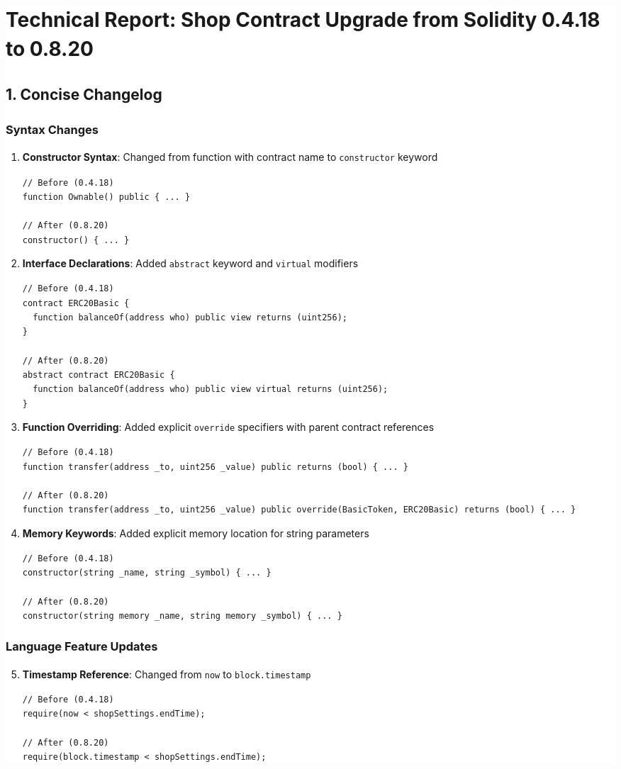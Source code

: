 # Technical Report: Shop Contract Upgrade from Solidity 0.4.18 to 0.8.20

## 1. Concise Changelog

### Syntax Changes
1. **Constructor Syntax**: Changed from function with contract name to `constructor` keyword
   ```solidity
   // Before (0.4.18)
   function Ownable() public { ... }
   
   // After (0.8.20)
   constructor() { ... }
   ```

2. **Interface Declarations**: Added `abstract` keyword and `virtual` modifiers
   ```solidity
   // Before (0.4.18)
   contract ERC20Basic { 
     function balanceOf(address who) public view returns (uint256);
   }
   
   // After (0.8.20)
   abstract contract ERC20Basic {
     function balanceOf(address who) public view virtual returns (uint256);
   }
   ```

3. **Function Overriding**: Added explicit `override` specifiers with parent contract references
   ```solidity
   // Before (0.4.18)
   function transfer(address _to, uint256 _value) public returns (bool) { ... }
   
   // After (0.8.20)
   function transfer(address _to, uint256 _value) public override(BasicToken, ERC20Basic) returns (bool) { ... }
   ```

4. **Memory Keywords**: Added explicit memory location for string parameters
   ```solidity
   // Before (0.4.18)
   constructor(string _name, string _symbol) { ... }
   
   // After (0.8.20)
   constructor(string memory _name, string memory _symbol) { ... }
   ```

### Language Feature Updates

5. **Timestamp Reference**: Changed from `now` to `block.timestamp`
   ```solidity
   // Before (0.4.18)
   require(now < shopSettings.endTime);
   
   // After (0.8.20)
   require(block.timestamp < shopSettings.endTime);
   ```
